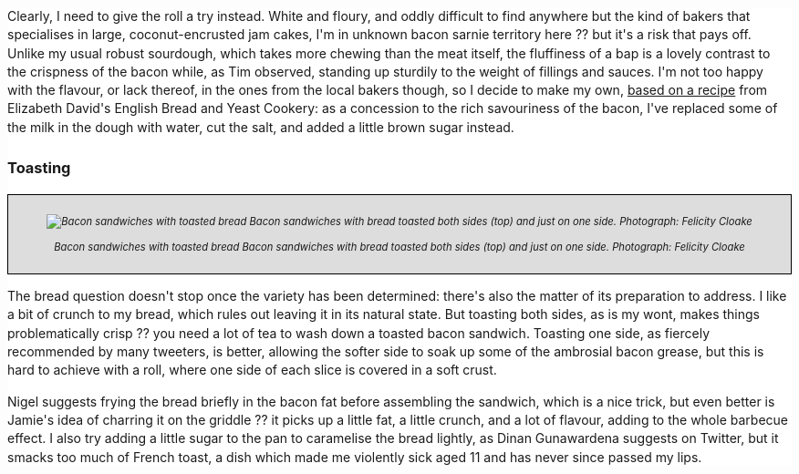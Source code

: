 Clearly, I need to give the roll a try instead. White and floury, and
oddly difficult to find anywhere but the kind of bakers that specialises
in large, coconut-encrusted jam cakes, I'm in unknown bacon sarnie
territory here ?? but it's a risk that pays off. Unlike my usual robust
sourdough, which takes more chewing than the meat itself, the fluffiness
of a bap is a lovely contrast to the crispness of the bacon while, as
Tim observed, standing up sturdily to the weight of fillings and sauces.
I'm not too happy with the flavour, or lack thereof, in the ones from
the local bakers though, so I decide to make my own, [based on a
recipe](http://cooking4theweek.blogspot.com/2009/02/baps-breakfast-bread-of-scotland.html)
from Elizabeth David's English Bread and Yeast Cookery: as a concession
to the rich savouriness of the bacon, I've replaced some of the milk in
the dough with water, cut the salt, and added a little brown sugar
instead.

<div class="vspace">

</div>

### Toasting

<div
style="text-align: center; border: 1pt solid black; background-color: #DDDDDD; padding: 10px; font-size: 80%; font-style: italic;">

<div>

![Bacon sandwiches with toasted bread Bacon sandwiches with bread
toasted both sides (top) and just on one side. Photograph: Felicity
Cloake](http://wiki.tamouse.org?n=uploads.Recipes.BaconSarnie.Bacon-sandwiches-with-toa-004.jpg "Bacon sandwiches with toasted bread Bacon sandwiches with bread toasted both sides (top) and just on one side. Photograph: Felicity Cloake")

</div>

Bacon sandwiches with toasted bread Bacon sandwiches with bread toasted
both sides (top) and just on one side. Photograph: Felicity Cloake

</div>

The bread question doesn't stop once the variety has been determined:
there's also the matter of its preparation to address. I like a bit of
crunch to my bread, which rules out leaving it in its natural state. But
toasting both sides, as is my wont, makes things problematically crisp
?? you need a lot of tea to wash down a toasted bacon sandwich. Toasting
one side, as fiercely recommended by many tweeters, is better, allowing
the softer side to soak up some of the ambrosial bacon grease, but this
is hard to achieve with a roll, where one side of each slice is covered
in a soft crust.

Nigel suggests frying the bread briefly in the bacon fat before
assembling the sandwich, which is a nice trick, but even better is
Jamie's idea of charring it on the griddle ?? it picks up a little fat,
a little crunch, and a lot of flavour, adding to the whole barbecue
effect. I also try adding a little sugar to the pan to caramelise the
bread lightly, as Dinan Gunawardena suggests on Twitter, but it smacks
too much of French toast, a dish which made me violently sick aged 11
and has never since passed my lips.
